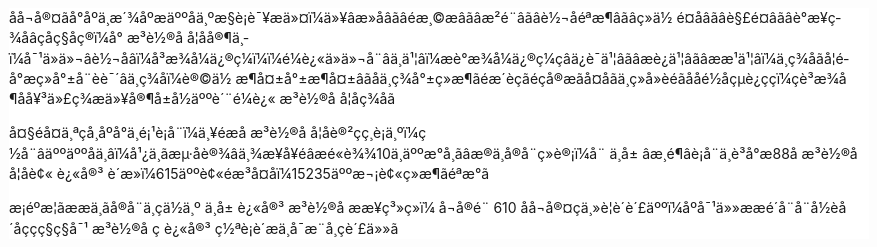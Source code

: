   åå¬å®¤ãå°åºä¸æ´¾åºæäººåä¸ºæ§è¡è¯¥æä»¤ï¼ä»¥âæ»åâãâéæ¸©æâãâæ²é¨âãâè½¬åéªæ¶âãâç»ä½ é¤åâãâè§£é¤âãâè°æ¥ç­¾å­âç­åç§åç®ï¼å°
  <ok href="/term/968">
   æ³è½®å
  </ok>
  å­¦åå®¶ä¸­ï¼å¯¹ä»ä»¬âè½¬åâï¼å³æ¾å¼ä¿®ç¼ï¼ï¼é¼è¿«ä»ä»¬å¨âä¸ä¹¦âï¼æè°æ¾å¼ä¿®ç¼çâä¿è¯ä¹¦âãâæè¿ä¹¦âãâæ­æ¹ä¹¦âï¼ä¸ç­¾å­ãå¦é­å°æç»å°±å¨èè¯´âä¸ç­¾å­ï¼è®©ä½ æ¶å¤±å°±æ¶å¤±âãåä¸ç­¾å°±ç»æ¶ãéæ´èç­ãéçå®æãå¤åãä¸ç»å»èéãå­å­é½åçµè¿ç­ç­ï¼çè³æ¾å¶å­å¥³ä»£ç­¾æä»¥å®¶å±å½äººè´¨é¼è¿«
  <ok href="/term/968">
   æ³è½®å
  </ok>
  å­¦åç­¾å­ã
 </p>
 <p>
  å¤§éå¤ä¸ªçå¸åºå°ä¸é¡¹è¡å¨ï¼ä¸¥éæå
  <ok href="/term/968">
   æ³è½®å
  </ok>
  å­¦åè®²çç¸è¡ä¸ºï¼ç½å¨âäººäººåä¸âï¼å¹¿ä¸ãæµ·åè®¾âä¸¾æ¥å¥éâæé«è¾¾10ä¸äººæ°å¸ãâæ®ä¸å®å¨ç»è®¡ï¼å¨
  <ok href="/term/1059">
   ä¸­å±
  </ok>
  âæ¸é¶âè¡å¨ä¸­è³å°æ88å
  <ok href="/term/968">
   æ³è½®å
  </ok>
  å­¦åè¢«
  <ok href="/term/6834">
   è¿«å®³
  </ok>
  è´æ­»ï¼615äººè¢«éæ³å¤åï¼15235äººæ¬¡è¢«ç»æ¶ãéªæ°ã
 </p>
 <p>
  æ¡éºæ¦ãææä¸ãå®å¨ä¸­ç­ä½ä¸º
  <ok href="/term/1059">
   ä¸­å±
  </ok>
  <ok href="/term/6834">
   è¿«å®³
  </ok>
  <ok href="/term/968">
   æ³è½®å
  </ok>
  ææ¥ç³»ç»ï¼
  <ok href="/term/1318">
   å¬å®é¨
  </ok>
  <ok href="/term/11795">
   610
  </ok>
  åå¬å®¤çä¸»è¦è´è´£äººï¼åºå¯¹ä»»ææé´å¨å¨å½èå´åççç§ç§å¯¹
  <ok href="/term/968">
   æ³è½®å
  </ok>
  ç
  <ok href="/term/6834">
   è¿«å®³
  </ok>
  ç½ªè¡è´æä¸å¯æ¨å¸çè´£ä»»ã
 </p>